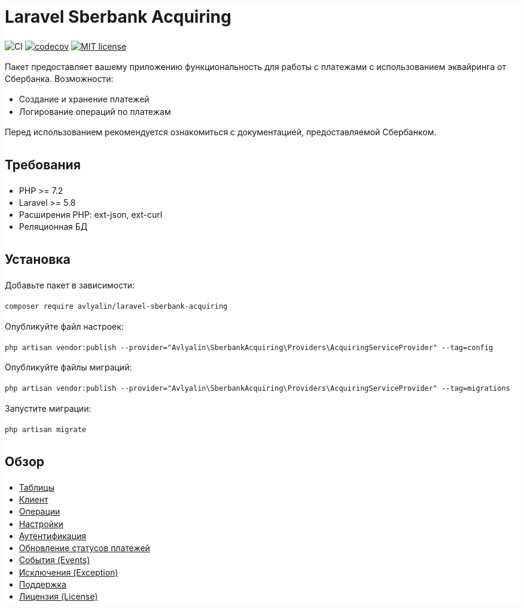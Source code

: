 # Laravel Sberbank Acquiring
![CI](https://github.com/avlyalin/laravel-sberbank-acquiring/workflows/CI/badge.svg)
[![codecov](https://codecov.io/gh/avlyalin/laravel-sberbank-acquiring/branch/master/graph/badge.svg)](https://codecov.io/gh/avlyalin/laravel-sberbank-acquiring)
[![MIT license](https://img.shields.io/badge/License-MIT-blue.svg)](https://lbesson.mit-license.org/)

Пакет предоставляет вашему приложению функциональность для работы с платежами с использованием эквайринга от Сбербанка.
Возможности:
- Создание и хранение платежей
- Логирование операций по платежам

Перед использованием рекомендуется ознакомиться с документацией, предоставляемой Сбербанком.

## Требования
* PHP >= 7.2
* Laravel >= 5.8
* Расширения PHP: ext-json, ext-curl
* Реляционная БД

## Установка
Добавьте пакет в зависимости:
```
composer require avlyalin/laravel-sberbank-acquiring
```

Опубликуйте файл настроек:
```
php artisan vendor:publish --provider="Avlyalin\SberbankAcquiring\Providers\AcquiringServiceProvider" --tag=config
```

Опубликуйте файлы миграций:
```
php artisan vendor:publish --provider="Avlyalin\SberbankAcquiring\Providers\AcquiringServiceProvider" --tag=migrations
```

Запустите миграции:
```
php artisan migrate
```

## Обзор
* [Таблицы](#Таблицы)
* [Клиент](#Клиент)
* [Операции](#Операции)
* [Настройки](#Настройки)
* [Аутентификация](#Аутентификация)
* [Обновление статусов платежей](#Обновление-статусов-платежей)
* [События (Events)](#Cобытия-events)
* [Исключения (Exception)](#Исключения-exceptions)
* [Поддержка](#Поддержка)
* [Лицензия (License)](#Лицензия-license)
